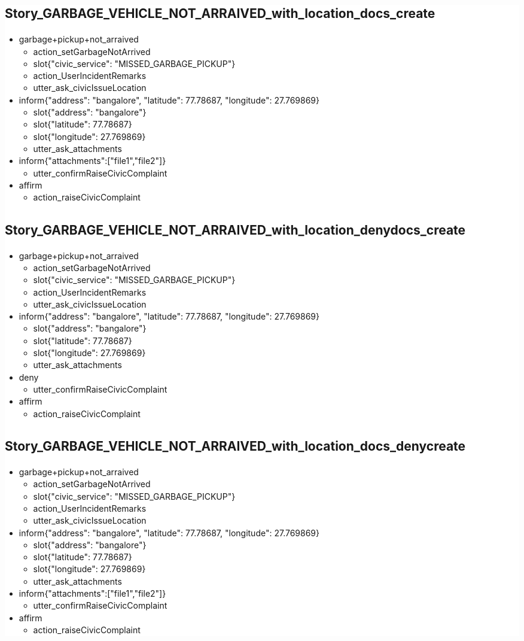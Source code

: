 	

## Story_GARBAGE_VEHICLE_NOT_ARRAIVED_with_location_docs_create
*  garbage+pickup+not_arraived
    - action_setGarbageNotArrived
    - slot{"civic_service": "MISSED_GARBAGE_PICKUP"}
    - action_UserIncidentRemarks
	- utter_ask_civicIssueLocation
* inform{"address": "bangalore", "latitude": 77.78687, "longitude": 27.769869}
    - slot{"address": "bangalore"}
    - slot{"latitude": 77.78687}
    - slot{"longitude": 27.769869}
	- utter_ask_attachments
* inform{"attachments":["file1","file2"]}
	- utter_confirmRaiseCivicComplaint
* affirm
    - action_raiseCivicComplaint
	
## Story_GARBAGE_VEHICLE_NOT_ARRAIVED_with_location_denydocs_create
*  garbage+pickup+not_arraived
    - action_setGarbageNotArrived
    - slot{"civic_service": "MISSED_GARBAGE_PICKUP"}
    - action_UserIncidentRemarks
	- utter_ask_civicIssueLocation
* inform{"address": "bangalore", "latitude": 77.78687, "longitude": 27.769869}
    - slot{"address": "bangalore"}
    - slot{"latitude": 77.78687}
    - slot{"longitude": 27.769869}
	- utter_ask_attachments
* deny
	- utter_confirmRaiseCivicComplaint
* affirm
    - action_raiseCivicComplaint
	
## Story_GARBAGE_VEHICLE_NOT_ARRAIVED_with_location_docs_denycreate
*  garbage+pickup+not_arraived
    - action_setGarbageNotArrived
    - slot{"civic_service": "MISSED_GARBAGE_PICKUP"}
    - action_UserIncidentRemarks
	- utter_ask_civicIssueLocation
* inform{"address": "bangalore", "latitude": 77.78687, "longitude": 27.769869}
    - slot{"address": "bangalore"}
    - slot{"latitude": 77.78687}
    - slot{"longitude": 27.769869}
    - utter_ask_attachments
* inform{"attachments":["file1","file2"]}
	- utter_confirmRaiseCivicComplaint
* affirm
    - action_raiseCivicComplaint
	